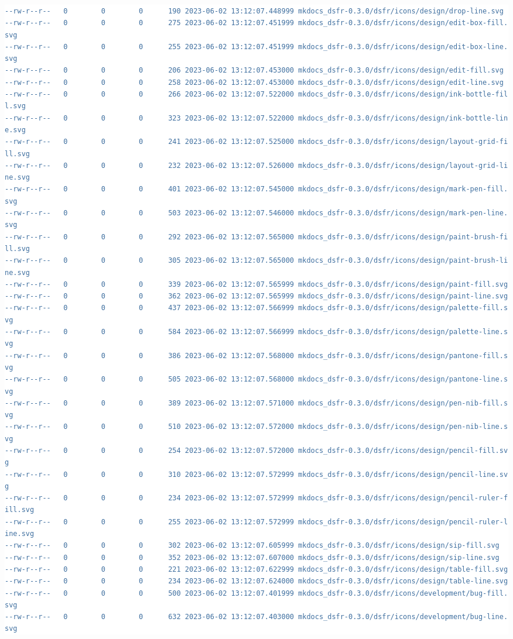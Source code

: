 ```diff
--rw-r--r--   0        0        0      190 2023-06-02 13:12:07.448999 mkdocs_dsfr-0.3.0/dsfr/icons/design/drop-line.svg
--rw-r--r--   0        0        0      275 2023-06-02 13:12:07.451999 mkdocs_dsfr-0.3.0/dsfr/icons/design/edit-box-fill.svg
--rw-r--r--   0        0        0      255 2023-06-02 13:12:07.451999 mkdocs_dsfr-0.3.0/dsfr/icons/design/edit-box-line.svg
--rw-r--r--   0        0        0      206 2023-06-02 13:12:07.453000 mkdocs_dsfr-0.3.0/dsfr/icons/design/edit-fill.svg
--rw-r--r--   0        0        0      258 2023-06-02 13:12:07.453000 mkdocs_dsfr-0.3.0/dsfr/icons/design/edit-line.svg
--rw-r--r--   0        0        0      266 2023-06-02 13:12:07.522000 mkdocs_dsfr-0.3.0/dsfr/icons/design/ink-bottle-fill.svg
--rw-r--r--   0        0        0      323 2023-06-02 13:12:07.522000 mkdocs_dsfr-0.3.0/dsfr/icons/design/ink-bottle-line.svg
--rw-r--r--   0        0        0      241 2023-06-02 13:12:07.525000 mkdocs_dsfr-0.3.0/dsfr/icons/design/layout-grid-fill.svg
--rw-r--r--   0        0        0      232 2023-06-02 13:12:07.526000 mkdocs_dsfr-0.3.0/dsfr/icons/design/layout-grid-line.svg
--rw-r--r--   0        0        0      401 2023-06-02 13:12:07.545000 mkdocs_dsfr-0.3.0/dsfr/icons/design/mark-pen-fill.svg
--rw-r--r--   0        0        0      503 2023-06-02 13:12:07.546000 mkdocs_dsfr-0.3.0/dsfr/icons/design/mark-pen-line.svg
--rw-r--r--   0        0        0      292 2023-06-02 13:12:07.565000 mkdocs_dsfr-0.3.0/dsfr/icons/design/paint-brush-fill.svg
--rw-r--r--   0        0        0      305 2023-06-02 13:12:07.565000 mkdocs_dsfr-0.3.0/dsfr/icons/design/paint-brush-line.svg
--rw-r--r--   0        0        0      339 2023-06-02 13:12:07.565999 mkdocs_dsfr-0.3.0/dsfr/icons/design/paint-fill.svg
--rw-r--r--   0        0        0      362 2023-06-02 13:12:07.565999 mkdocs_dsfr-0.3.0/dsfr/icons/design/paint-line.svg
--rw-r--r--   0        0        0      437 2023-06-02 13:12:07.566999 mkdocs_dsfr-0.3.0/dsfr/icons/design/palette-fill.svg
--rw-r--r--   0        0        0      584 2023-06-02 13:12:07.566999 mkdocs_dsfr-0.3.0/dsfr/icons/design/palette-line.svg
--rw-r--r--   0        0        0      386 2023-06-02 13:12:07.568000 mkdocs_dsfr-0.3.0/dsfr/icons/design/pantone-fill.svg
--rw-r--r--   0        0        0      505 2023-06-02 13:12:07.568000 mkdocs_dsfr-0.3.0/dsfr/icons/design/pantone-line.svg
--rw-r--r--   0        0        0      389 2023-06-02 13:12:07.571000 mkdocs_dsfr-0.3.0/dsfr/icons/design/pen-nib-fill.svg
--rw-r--r--   0        0        0      510 2023-06-02 13:12:07.572000 mkdocs_dsfr-0.3.0/dsfr/icons/design/pen-nib-line.svg
--rw-r--r--   0        0        0      254 2023-06-02 13:12:07.572000 mkdocs_dsfr-0.3.0/dsfr/icons/design/pencil-fill.svg
--rw-r--r--   0        0        0      310 2023-06-02 13:12:07.572999 mkdocs_dsfr-0.3.0/dsfr/icons/design/pencil-line.svg
--rw-r--r--   0        0        0      234 2023-06-02 13:12:07.572999 mkdocs_dsfr-0.3.0/dsfr/icons/design/pencil-ruler-fill.svg
--rw-r--r--   0        0        0      255 2023-06-02 13:12:07.572999 mkdocs_dsfr-0.3.0/dsfr/icons/design/pencil-ruler-line.svg
--rw-r--r--   0        0        0      302 2023-06-02 13:12:07.605999 mkdocs_dsfr-0.3.0/dsfr/icons/design/sip-fill.svg
--rw-r--r--   0        0        0      352 2023-06-02 13:12:07.607000 mkdocs_dsfr-0.3.0/dsfr/icons/design/sip-line.svg
--rw-r--r--   0        0        0      221 2023-06-02 13:12:07.622999 mkdocs_dsfr-0.3.0/dsfr/icons/design/table-fill.svg
--rw-r--r--   0        0        0      234 2023-06-02 13:12:07.624000 mkdocs_dsfr-0.3.0/dsfr/icons/design/table-line.svg
--rw-r--r--   0        0        0      500 2023-06-02 13:12:07.401999 mkdocs_dsfr-0.3.0/dsfr/icons/development/bug-fill.svg
--rw-r--r--   0        0        0      632 2023-06-02 13:12:07.403000 mkdocs_dsfr-0.3.0/dsfr/icons/development/bug-line.svg
```